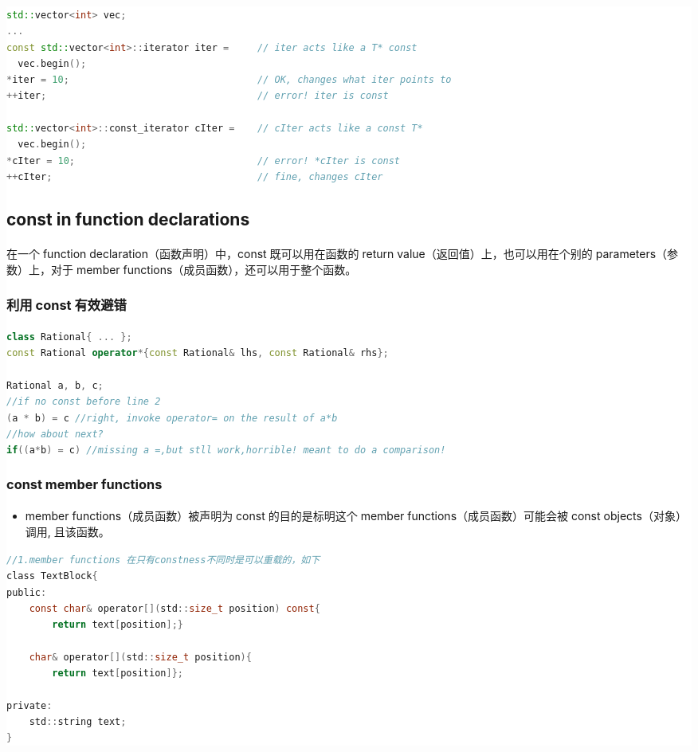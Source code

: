 
```cpp
std::vector<int> vec;
...
const std::vector<int>::iterator iter =     // iter acts like a T* const
  vec.begin();
*iter = 10;                                 // OK, changes what iter points to
++iter;                                     // error! iter is const

std::vector<int>::const_iterator cIter =    // cIter acts like a const T*
  vec.begin();
*cIter = 10;                                // error! *cIter is const
++cIter;                                    // fine, changes cIter
```


## const in function declarations


在一个 function declaration（函数声明）中，const 既可以用在函数的 return value（返回值）上，也可以用在个别的 parameters（参数）上，对于 member functions（成员函数），还可以用于整个函数。


### 利用 const 有效避错


```cpp
class Rational{ ... };
const Rational operator*{const Rational& lhs, const Rational& rhs};

Rational a, b, c;
//if no const before line 2 
(a * b) = c //right, invoke operator= on the result of a*b
//how about next?
if((a*b) = c) //missing a =,but stll work,horrible! meant to do a comparison!
```


### const member functions


- member functions（成员函数）被声明为 const 的目的是标明这个 member functions（成员函数）可能会被 const objects（对象）调用, 且该函数。


```c
//1.member functions 在只有constness不同时是可以重载的，如下
class TextBlock{
public:
	const char& operator[](std::size_t position) const{
		return text[position];}

	char& operator[](std::size_t position){
		return text[position]};

private:
	std::string text;
}
```
